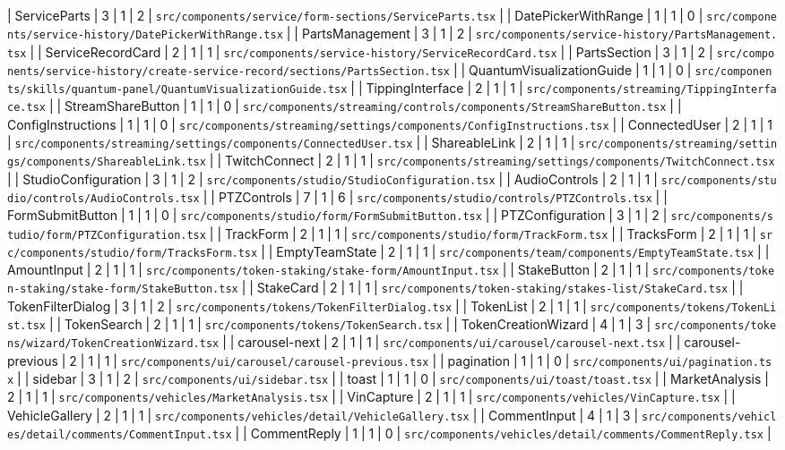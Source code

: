 | ServiceParts | 3 | 1 | 2 | `src/components/service/form-sections/ServiceParts.tsx` |
| DatePickerWithRange | 1 | 1 | 0 | `src/components/service-history/DatePickerWithRange.tsx` |
| PartsManagement | 3 | 1 | 2 | `src/components/service-history/PartsManagement.tsx` |
| ServiceRecordCard | 2 | 1 | 1 | `src/components/service-history/ServiceRecordCard.tsx` |
| PartsSection | 3 | 1 | 2 | `src/components/service-history/create-service-record/sections/PartsSection.tsx` |
| QuantumVisualizationGuide | 1 | 1 | 0 | `src/components/skills/quantum-panel/QuantumVisualizationGuide.tsx` |
| TippingInterface | 2 | 1 | 1 | `src/components/streaming/TippingInterface.tsx` |
| StreamShareButton | 1 | 1 | 0 | `src/components/streaming/controls/components/StreamShareButton.tsx` |
| ConfigInstructions | 1 | 1 | 0 | `src/components/streaming/settings/components/ConfigInstructions.tsx` |
| ConnectedUser | 2 | 1 | 1 | `src/components/streaming/settings/components/ConnectedUser.tsx` |
| ShareableLink | 2 | 1 | 1 | `src/components/streaming/settings/components/ShareableLink.tsx` |
| TwitchConnect | 2 | 1 | 1 | `src/components/streaming/settings/components/TwitchConnect.tsx` |
| StudioConfiguration | 3 | 1 | 2 | `src/components/studio/StudioConfiguration.tsx` |
| AudioControls | 2 | 1 | 1 | `src/components/studio/controls/AudioControls.tsx` |
| PTZControls | 7 | 1 | 6 | `src/components/studio/controls/PTZControls.tsx` |
| FormSubmitButton | 1 | 1 | 0 | `src/components/studio/form/FormSubmitButton.tsx` |
| PTZConfiguration | 3 | 1 | 2 | `src/components/studio/form/PTZConfiguration.tsx` |
| TrackForm | 2 | 1 | 1 | `src/components/studio/form/TrackForm.tsx` |
| TracksForm | 2 | 1 | 1 | `src/components/studio/form/TracksForm.tsx` |
| EmptyTeamState | 2 | 1 | 1 | `src/components/team/components/EmptyTeamState.tsx` |
| AmountInput | 2 | 1 | 1 | `src/components/token-staking/stake-form/AmountInput.tsx` |
| StakeButton | 2 | 1 | 1 | `src/components/token-staking/stake-form/StakeButton.tsx` |
| StakeCard | 2 | 1 | 1 | `src/components/token-staking/stakes-list/StakeCard.tsx` |
| TokenFilterDialog | 3 | 1 | 2 | `src/components/tokens/TokenFilterDialog.tsx` |
| TokenList | 2 | 1 | 1 | `src/components/tokens/TokenList.tsx` |
| TokenSearch | 2 | 1 | 1 | `src/components/tokens/TokenSearch.tsx` |
| TokenCreationWizard | 4 | 1 | 3 | `src/components/tokens/wizard/TokenCreationWizard.tsx` |
| carousel-next | 2 | 1 | 1 | `src/components/ui/carousel/carousel-next.tsx` |
| carousel-previous | 2 | 1 | 1 | `src/components/ui/carousel/carousel-previous.tsx` |
| pagination | 1 | 1 | 0 | `src/components/ui/pagination.tsx` |
| sidebar | 3 | 1 | 2 | `src/components/ui/sidebar.tsx` |
| toast | 1 | 1 | 0 | `src/components/ui/toast/toast.tsx` |
| MarketAnalysis | 2 | 1 | 1 | `src/components/vehicles/MarketAnalysis.tsx` |
| VinCapture | 2 | 1 | 1 | `src/components/vehicles/VinCapture.tsx` |
| VehicleGallery | 2 | 1 | 1 | `src/components/vehicles/detail/VehicleGallery.tsx` |
| CommentInput | 4 | 1 | 3 | `src/components/vehicles/detail/comments/CommentInput.tsx` |
| CommentReply | 1 | 1 | 0 | `src/components/vehicles/detail/comments/CommentReply.tsx` |